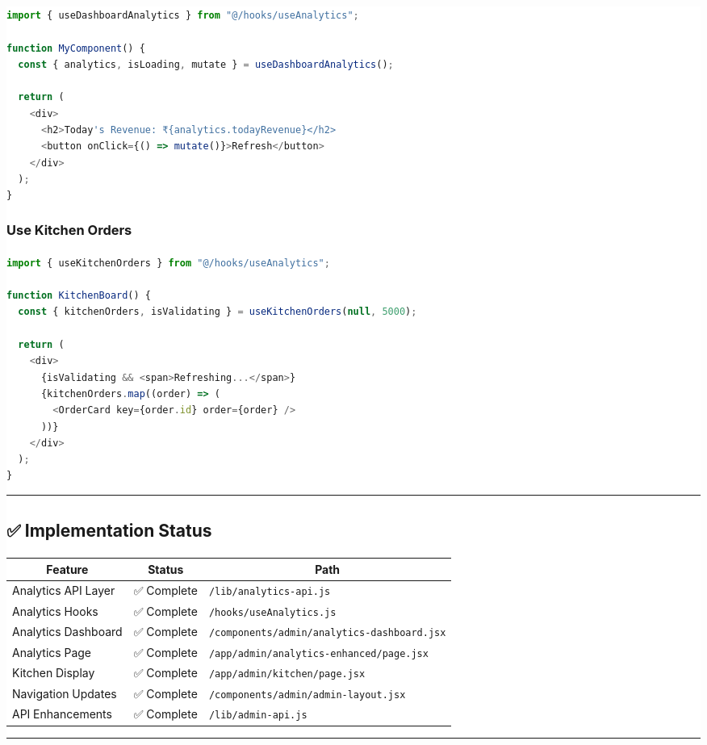 ```javascript
import { useDashboardAnalytics } from "@/hooks/useAnalytics";

function MyComponent() {
  const { analytics, isLoading, mutate } = useDashboardAnalytics();

  return (
    <div>
      <h2>Today's Revenue: ₹{analytics.todayRevenue}</h2>
      <button onClick={() => mutate()}>Refresh</button>
    </div>
  );
}
```

### Use Kitchen Orders

```javascript
import { useKitchenOrders } from "@/hooks/useAnalytics";

function KitchenBoard() {
  const { kitchenOrders, isValidating } = useKitchenOrders(null, 5000);

  return (
    <div>
      {isValidating && <span>Refreshing...</span>}
      {kitchenOrders.map((order) => (
        <OrderCard key={order.id} order={order} />
      ))}
    </div>
  );
}
```

---

## ✅ Implementation Status

| Feature             | Status      | Path                                        |
| ------------------- | ----------- | ------------------------------------------- |
| Analytics API Layer | ✅ Complete | `/lib/analytics-api.js`                     |
| Analytics Hooks     | ✅ Complete | `/hooks/useAnalytics.js`                    |
| Analytics Dashboard | ✅ Complete | `/components/admin/analytics-dashboard.jsx` |
| Analytics Page      | ✅ Complete | `/app/admin/analytics-enhanced/page.jsx`    |
| Kitchen Display     | ✅ Complete | `/app/admin/kitchen/page.jsx`               |
| Navigation Updates  | ✅ Complete | `/components/admin/admin-layout.jsx`        |
| API Enhancements    | ✅ Complete | `/lib/admin-api.js`                         |

---